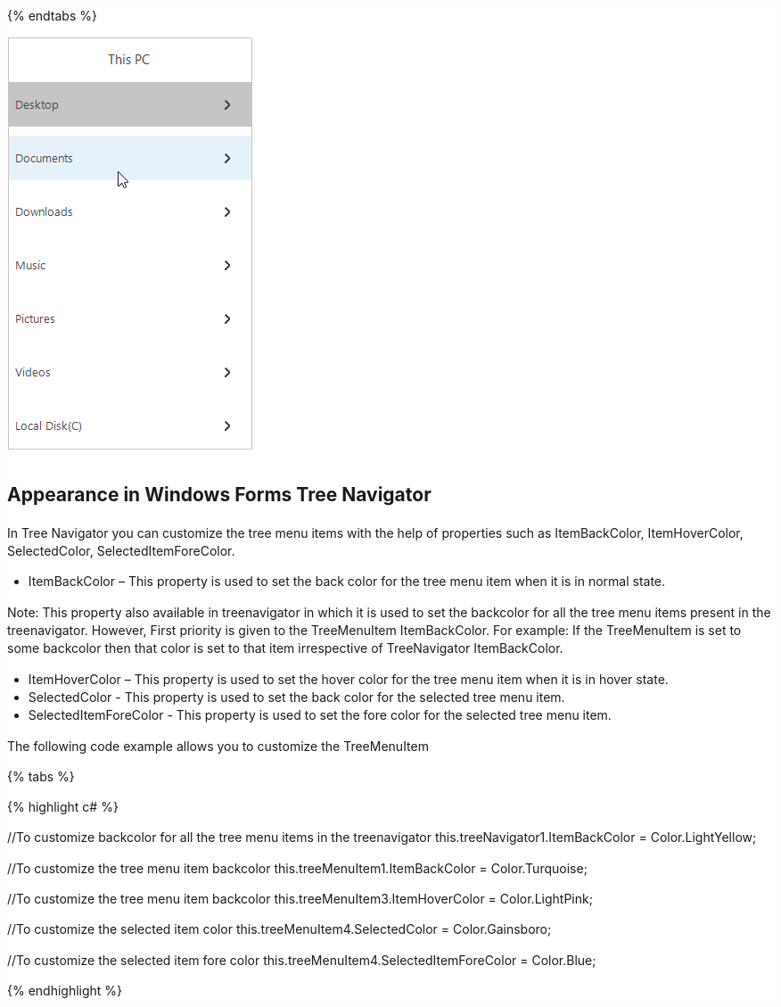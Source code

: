 {% endtabs %}

![Pady](Concept-and-Features_images/Pady.png)

## Appearance in Windows Forms Tree Navigator
In Tree Navigator you can customize the tree menu items with the help of properties such as ItemBackColor, ItemHoverColor, SelectedColor, SelectedItemForeColor.

*	ItemBackColor – This property is used to set the back color for the tree menu item when it is in normal state. 

Note: This property also available in treenavigator in which it is used to set the backcolor for all the tree menu items present in the treenavigator. However, First priority is given to the TreeMenuItem ItemBackColor. For example: If the TreeMenuItem is set to some backcolor then that color is set to that item irrespective of TreeNavigator ItemBackColor.

*	ItemHoverColor – This property is used to set the hover color for the tree menu item when it is in hover state.
*	SelectedColor - This property is used to set the back color for the selected tree menu item.
*	SelectedItemForeColor - This property is used to set the fore color for the selected tree menu item.


The following code example allows you to customize the TreeMenuItem

{% tabs %}

{% highlight c# %}

//To customize backcolor for all the tree menu items in the treenavigator
this.treeNavigator1.ItemBackColor = Color.LightYellow;

//To customize the tree menu item backcolor
this.treeMenuItem1.ItemBackColor = Color.Turquoise;

//To customize the tree menu item backcolor
this.treeMenuItem3.ItemHoverColor = Color.LightPink;

//To customize the selected item color
this.treeMenuItem4.SelectedColor = Color.Gainsboro;

//To customize the selected item fore color
this.treeMenuItem4.SelectedItemForeColor = Color.Blue;


{% endhighlight %}